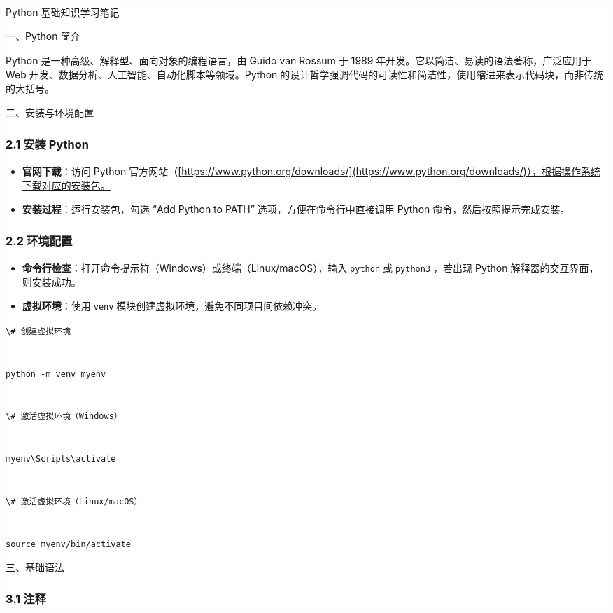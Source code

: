 Python 基础知识学习笔记



一、Python 简介



Python 是一种高级、解释型、面向对象的编程语言，由 Guido van Rossum 于 1989 年开发。它以简洁、易读的语法著称，广泛应用于 Web 开发、数据分析、人工智能、自动化脚本等领域。Python 的设计哲学强调代码的可读性和简洁性，使用缩进来表示代码块，而非传统的大括号。


二、安装与环境配置



### 2.1 安装 Python&#xA;



*   **官网下载**：访问 Python 官方网站（[https://www.python.org/downloads/](https://www.python.org/downloads/)），根据操作系统下载对应的安装包。


*   **安装过程**：运行安装包，勾选 “Add Python to PATH” 选项，方便在命令行中直接调用 Python 命令，然后按照提示完成安装。


### 2.2 环境配置&#xA;



*   **命令行检查**：打开命令提示符（Windows）或终端（Linux/macOS），输入 `python` 或 `python3` ，若出现 Python 解释器的交互界面，则安装成功。


*   **虚拟环境**：使用 `venv` 模块创建虚拟环境，避免不同项目间依赖冲突。




```
\# 创建虚拟环境


python -m venv myenv


\# 激活虚拟环境（Windows）


myenv\Scripts\activate


\# 激活虚拟环境（Linux/macOS）


source myenv/bin/activate
```

三、基础语法



### 3.1 注释&#xA;
